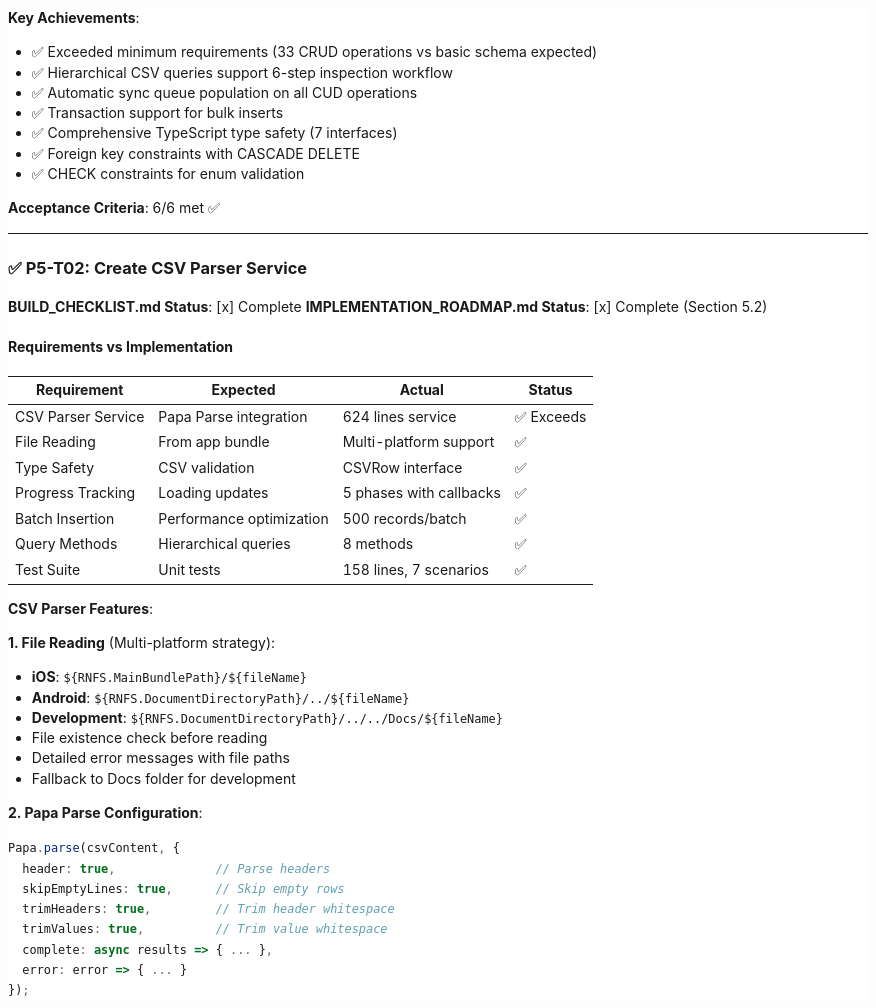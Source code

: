 **Key Achievements**:

- ✅ Exceeded minimum requirements (33 CRUD operations vs basic schema expected)
- ✅ Hierarchical CSV queries support 6-step inspection workflow
- ✅ Automatic sync queue population on all CUD operations
- ✅ Transaction support for bulk inserts
- ✅ Comprehensive TypeScript type safety (7 interfaces)
- ✅ Foreign key constraints with CASCADE DELETE
- ✅ CHECK constraints for enum validation

**Acceptance Criteria**: 6/6 met ✅

---

### ✅ P5-T02: Create CSV Parser Service

**BUILD_CHECKLIST.md Status**: [x] Complete
**IMPLEMENTATION_ROADMAP.md Status**: [x] Complete (Section 5.2)

#### Requirements vs Implementation

| Requirement        | Expected                 | Actual                  | Status     |
| ------------------ | ------------------------ | ----------------------- | ---------- |
| CSV Parser Service | Papa Parse integration   | 624 lines service       | ✅ Exceeds |
| File Reading       | From app bundle          | Multi-platform support  | ✅         |
| Type Safety        | CSV validation           | CSVRow interface        | ✅         |
| Progress Tracking  | Loading updates          | 5 phases with callbacks | ✅         |
| Batch Insertion    | Performance optimization | 500 records/batch       | ✅         |
| Query Methods      | Hierarchical queries     | 8 methods               | ✅         |
| Test Suite         | Unit tests               | 158 lines, 7 scenarios  | ✅         |

**CSV Parser Features**:

**1. File Reading** (Multi-platform strategy):

- **iOS**: `${RNFS.MainBundlePath}/${fileName}`
- **Android**: `${RNFS.DocumentDirectoryPath}/../${fileName}`
- **Development**: `${RNFS.DocumentDirectoryPath}/../../Docs/${fileName}`
- File existence check before reading
- Detailed error messages with file paths
- Fallback to Docs folder for development

**2. Papa Parse Configuration**:

```typescript
Papa.parse(csvContent, {
  header: true,              // Parse headers
  skipEmptyLines: true,      // Skip empty rows
  trimHeaders: true,         // Trim header whitespace
  trimValues: true,          // Trim value whitespace
  complete: async results => { ... },
  error: error => { ... }
});
```

